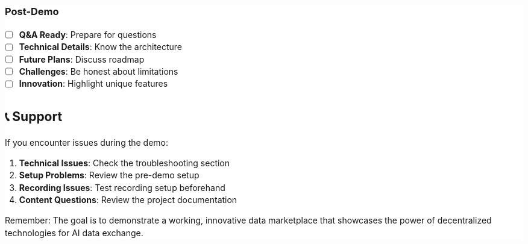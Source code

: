 ### Post-Demo

- [ ] **Q&A Ready**: Prepare for questions
- [ ] **Technical Details**: Know the architecture
- [ ] **Future Plans**: Discuss roadmap
- [ ] **Challenges**: Be honest about limitations
- [ ] **Innovation**: Highlight unique features

## 📞 Support

If you encounter issues during the demo:

1. **Technical Issues**: Check the troubleshooting section
2. **Setup Problems**: Review the pre-demo setup
3. **Recording Issues**: Test recording setup beforehand
4. **Content Questions**: Review the project documentation

Remember: The goal is to demonstrate a working, innovative data marketplace that showcases the power of decentralized technologies for AI data exchange.
